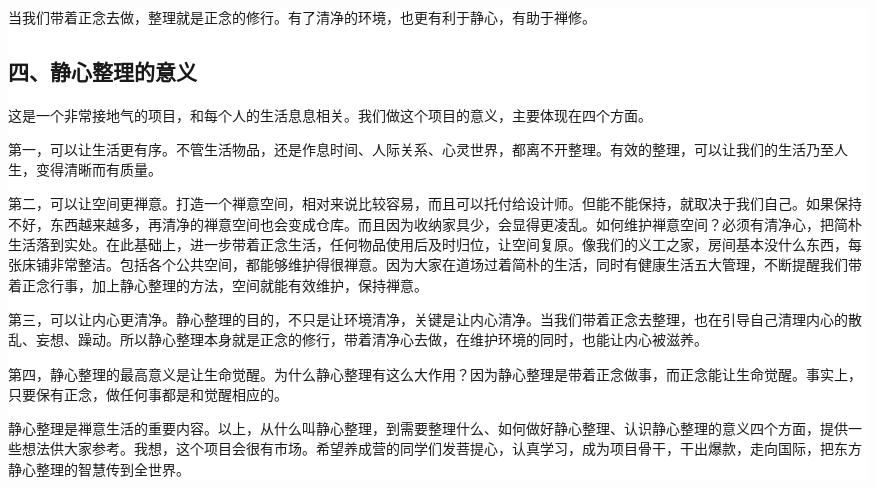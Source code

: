 当我们带着正念去做，整理就是正念的修行。有了清净的环境，也更有利于静心，有助于禅修。

## 四、静心整理的意义

这是一个非常接地气的项目，和每个人的生活息息相关。我们做这个项目的意义，主要体现在四个方面。

第一，可以让生活更有序。不管生活物品，还是作息时间、人际关系、心灵世界，都离不开整理。有效的整理，可以让我们的生活乃至人生，变得清晰而有质量。

第二，可以让空间更禅意。打造一个禅意空间，相对来说比较容易，而且可以托付给设计师。但能不能保持，就取决于我们自己。如果保持不好，东西越来越多，再清净的禅意空间也会变成仓库。而且因为收纳家具少，会显得更凌乱。如何维护禅意空间？必须有清净心，把简朴生活落到实处。在此基础上，进一步带着正念生活，任何物品使用后及时归位，让空间复原。像我们的义工之家，房间基本没什么东西，每张床铺非常整洁。包括各个公共空间，都能够维护得很禅意。因为大家在道场过着简朴的生活，同时有健康生活五大管理，不断提醒我们带着正念行事，加上静心整理的方法，空间就能有效维护，保持禅意。

第三，可以让内心更清净。静心整理的目的，不只是让环境清净，关键是让内心清净。当我们带着正念去整理，也在引导自己清理内心的散乱、妄想、躁动。所以静心整理本身就是正念的修行，带着清净心去做，在维护环境的同时，也能让内心被滋养。

第四，静心整理的最高意义是让生命觉醒。为什么静心整理有这么大作用？因为静心整理是带着正念做事，而正念能让生命觉醒。事实上，只要保有正念，做任何事都是和觉醒相应的。

静心整理是禅意生活的重要内容。以上，从什么叫静心整理，到需要整理什么、如何做好静心整理、认识静心整理的意义四个方面，提供一些想法供大家参考。我想，这个项目会很有市场。希望养成营的同学们发菩提心，认真学习，成为项目骨干，干出爆款，走向国际，把东方静心整理的智慧传到全世界。
